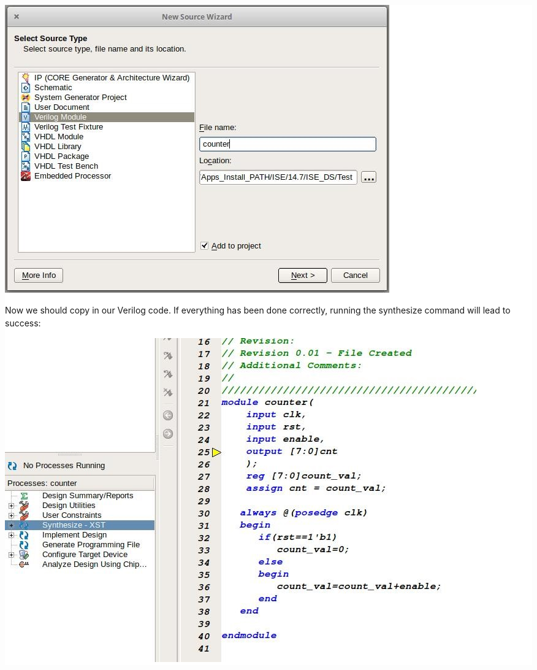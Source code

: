 ![](/assets/contents/embedded/verilog_pic7.jpg)


Now we should copy in our Verilog code. If everything has been done correctly, running the synthesize command will lead to success:

![](/assets/contents/embedded/verilog_pic8.jpg)
